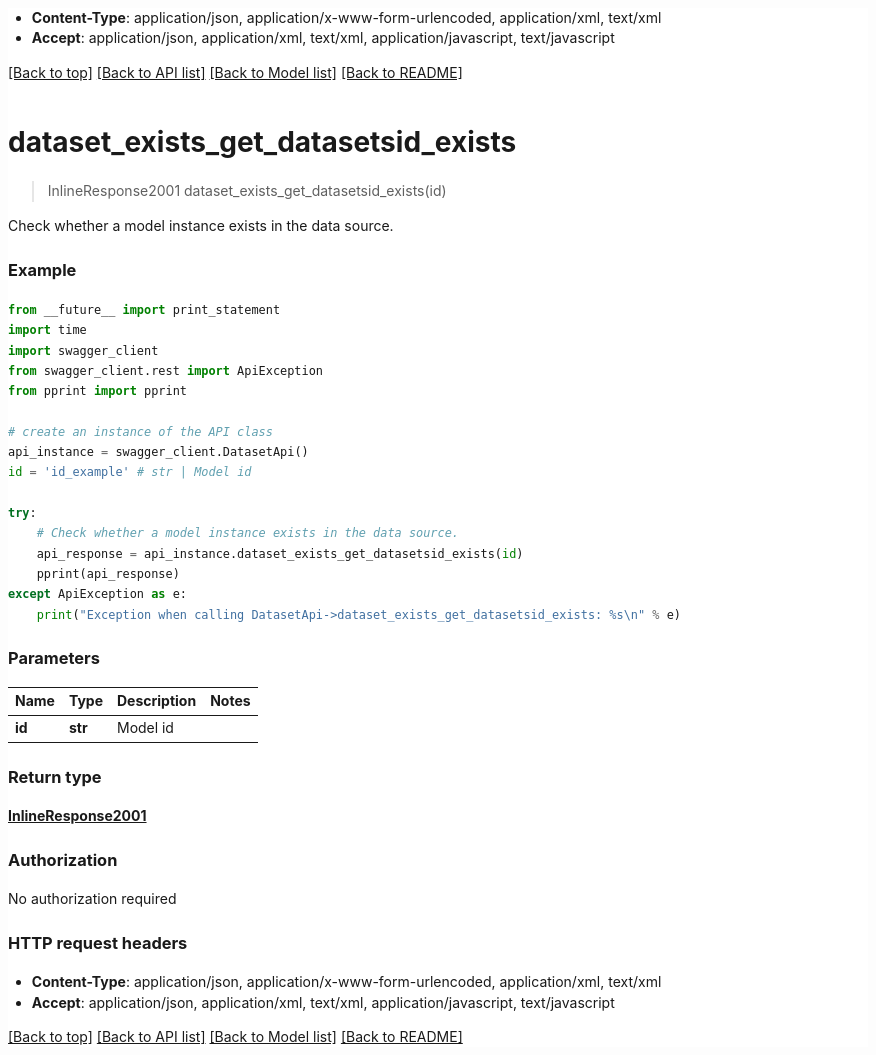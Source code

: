  - **Content-Type**: application/json, application/x-www-form-urlencoded, application/xml, text/xml
 - **Accept**: application/json, application/xml, text/xml, application/javascript, text/javascript

[[Back to top]](#) [[Back to API list]](../README.md#documentation-for-api-endpoints) [[Back to Model list]](../README.md#documentation-for-models) [[Back to README]](../README.md)

# **dataset_exists_get_datasetsid_exists**
> InlineResponse2001 dataset_exists_get_datasetsid_exists(id)

Check whether a model instance exists in the data source.

### Example 
```python
from __future__ import print_statement
import time
import swagger_client
from swagger_client.rest import ApiException
from pprint import pprint

# create an instance of the API class
api_instance = swagger_client.DatasetApi()
id = 'id_example' # str | Model id

try: 
    # Check whether a model instance exists in the data source.
    api_response = api_instance.dataset_exists_get_datasetsid_exists(id)
    pprint(api_response)
except ApiException as e:
    print("Exception when calling DatasetApi->dataset_exists_get_datasetsid_exists: %s\n" % e)
```

### Parameters

Name | Type | Description  | Notes
------------- | ------------- | ------------- | -------------
 **id** | **str**| Model id | 

### Return type

[**InlineResponse2001**](InlineResponse2001.md)

### Authorization

No authorization required

### HTTP request headers

 - **Content-Type**: application/json, application/x-www-form-urlencoded, application/xml, text/xml
 - **Accept**: application/json, application/xml, text/xml, application/javascript, text/javascript

[[Back to top]](#) [[Back to API list]](../README.md#documentation-for-api-endpoints) [[Back to Model list]](../README.md#documentation-for-models) [[Back to README]](../README.md)
